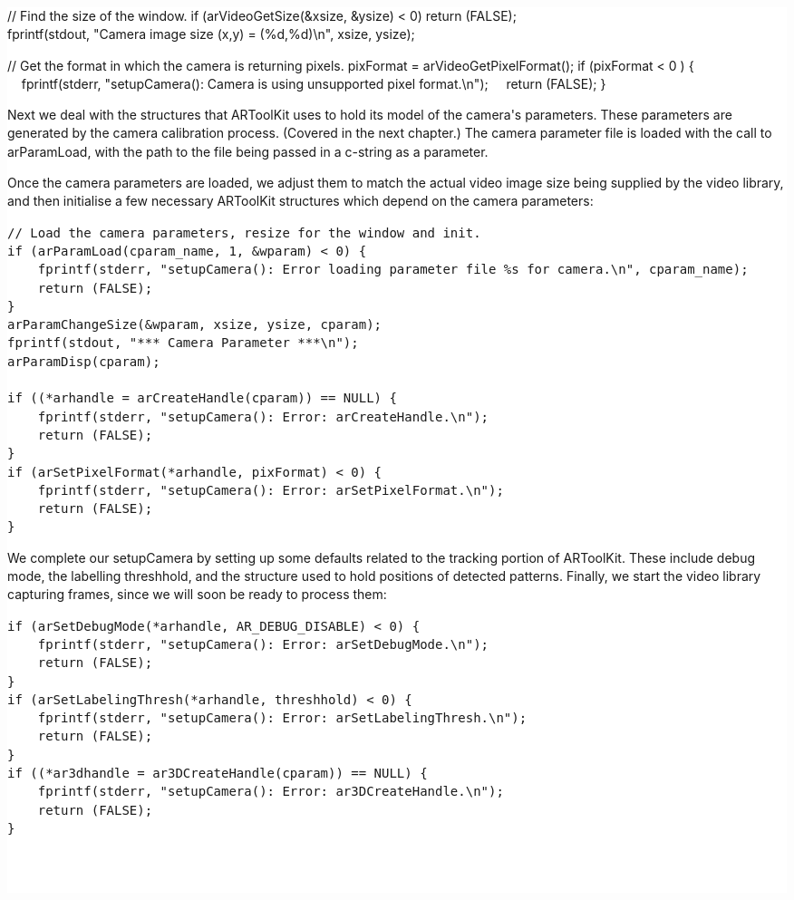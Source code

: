 // Find the size of the window.
if (arVideoGetSize(&xsize, &ysize) < 0) return (FALSE);
fprintf(stdout, "Camera image size (x,y) = (%d,%d)\n", xsize, ysize);

// Get the format in which the camera is returning pixels.
pixFormat = arVideoGetPixelFormat();
if (pixFormat < 0 ) {
    fprintf(stderr, "setupCamera(): Camera is using unsupported pixel format.\n");
    return (FALSE);
}
</pre>

Next we deal with the structures that ARToolKit uses to hold its model of the camera's parameters. These parameters are generated by the camera calibration process. (Covered in the next chapter.) The camera parameter file is loaded with the call to arParamLoad, with the path to the file being passed in a c-string as a parameter.

Once the camera parameters are loaded, we adjust them to match the actual video image size being supplied by the video library, and then initialise a few necessary ARToolKit structures which depend on the camera parameters:

<pre>
// Load the camera parameters, resize for the window and init.
if (arParamLoad(cparam_name, 1, &wparam) < 0) {
    fprintf(stderr, "setupCamera(): Error loading parameter file %s for camera.\n", cparam_name);
    return (FALSE);
}
arParamChangeSize(&wparam, xsize, ysize, cparam);
fprintf(stdout, "*** Camera Parameter ***\n");
arParamDisp(cparam);

if ((*arhandle = arCreateHandle(cparam)) == NULL) {
    fprintf(stderr, "setupCamera(): Error: arCreateHandle.\n");
    return (FALSE);
}
if (arSetPixelFormat(*arhandle, pixFormat) < 0) {
    fprintf(stderr, "setupCamera(): Error: arSetPixelFormat.\n");
    return (FALSE);
}
</pre>

We complete our setupCamera by setting up some defaults related to the tracking portion of ARToolKit. These include debug mode, the labelling threshhold, and the structure used to hold positions of detected patterns. Finally, we start the video library capturing frames, since we will soon be ready to process them:

<pre>
if (arSetDebugMode(*arhandle, AR_DEBUG_DISABLE) < 0) {
    fprintf(stderr, "setupCamera(): Error: arSetDebugMode.\n");
    return (FALSE);
}
if (arSetLabelingThresh(*arhandle, threshhold) < 0) {
    fprintf(stderr, "setupCamera(): Error: arSetLabelingThresh.\n");
    return (FALSE);
}
if ((*ar3dhandle = ar3DCreateHandle(cparam)) == NULL) {
    fprintf(stderr, "setupCamera(): Error: ar3DCreateHandle.\n");
    return (FALSE);
}
